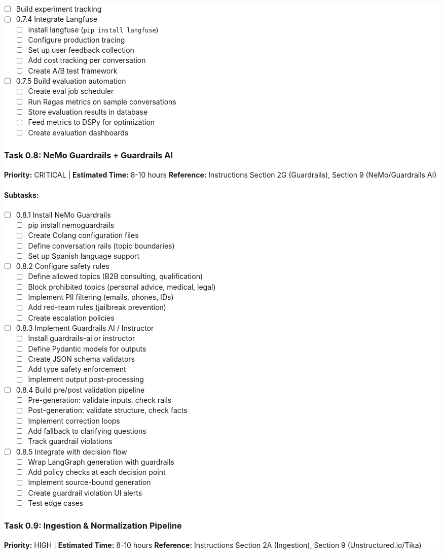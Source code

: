   - [ ] Build experiment tracking
- [ ] 0.7.4 Integrate Langfuse
  - [ ] Install langfuse (`pip install langfuse`)
  - [ ] Configure production tracing
  - [ ] Set up user feedback collection
  - [ ] Add cost tracking per conversation
  - [ ] Create A/B test framework
- [ ] 0.7.5 Build evaluation automation
  - [ ] Create eval job scheduler
  - [ ] Run Ragas metrics on sample conversations
  - [ ] Store evaluation results in database
  - [ ] Feed metrics to DSPy for optimization
  - [ ] Create evaluation dashboards

### Task 0.8: NeMo Guardrails + Guardrails AI
**Priority:** CRITICAL | **Estimated Time:** 8-10 hours
**Reference:** Instructions Section 2G (Guardrails), Section 9 (NeMo/Guardrails AI)

#### Subtasks:
- [ ] 0.8.1 Install NeMo Guardrails
  - [ ] pip install nemoguardrails
  - [ ] Create Colang configuration files
  - [ ] Define conversation rails (topic boundaries)
  - [ ] Set up Spanish language support
- [ ] 0.8.2 Configure safety rules
  - [ ] Define allowed topics (B2B consulting, qualification)
  - [ ] Block prohibited topics (personal advice, medical, legal)
  - [ ] Implement PII filtering (emails, phones, IDs)
  - [ ] Add red-team rules (jailbreak prevention)
  - [ ] Create escalation policies
- [ ] 0.8.3 Implement Guardrails AI / Instructor
  - [ ] Install guardrails-ai or instructor
  - [ ] Define Pydantic models for outputs
  - [ ] Create JSON schema validators
  - [ ] Add type safety enforcement
  - [ ] Implement output post-processing
- [ ] 0.8.4 Build pre/post validation pipeline
  - [ ] Pre-generation: validate inputs, check rails
  - [ ] Post-generation: validate structure, check facts
  - [ ] Implement correction loops
  - [ ] Add fallback to clarifying questions
  - [ ] Track guardrail violations
- [ ] 0.8.5 Integrate with decision flow
  - [ ] Wrap LangGraph generation with guardrails
  - [ ] Add policy checks at each decision point
  - [ ] Implement source-bound generation
  - [ ] Create guardrail violation UI alerts
  - [ ] Test edge cases

### Task 0.9: Ingestion & Normalization Pipeline
**Priority:** HIGH | **Estimated Time:** 8-10 hours
**Reference:** Instructions Section 2A (Ingestion), Section 9 (Unstructured.io/Tika)
